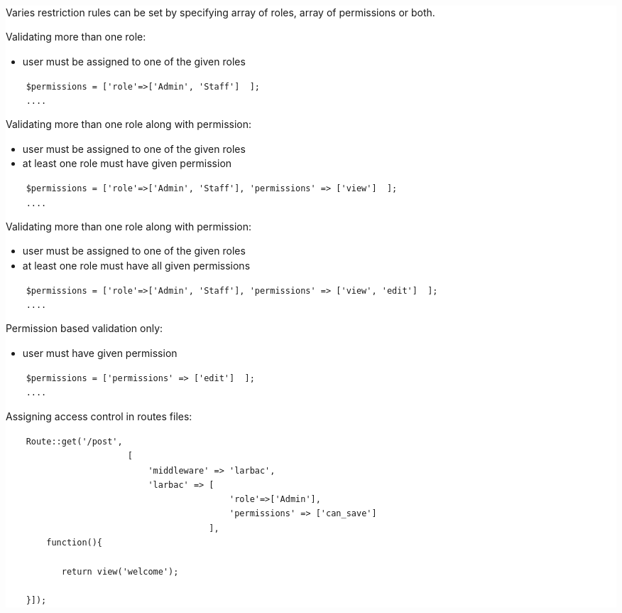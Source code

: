 Varies restriction rules can be set by specifying array of roles, array of permissions or both.

Validating more than one role: 
 - user must be assigned to one of the given roles

```
    $permissions = ['role'=>['Admin', 'Staff']  ];
    ....

```

Validating more than one role along with permission:
- user must be assigned to one of the given roles
- at least one role must have given permission

```
    $permissions = ['role'=>['Admin', 'Staff'], 'permissions' => ['view']  ];
    ....

```

Validating more than one role along with permission:
- user must be assigned to one of the given roles
- at least one role must have all given permissions

```
    $permissions = ['role'=>['Admin', 'Staff'], 'permissions' => ['view', 'edit']  ];
    ....

```

Permission based validation only:
- user must have given permission

```
    $permissions = ['permissions' => ['edit']  ];
    ....

```

Assigning access control in routes files:

```
    Route::get('/post', 
                        [
                            'middleware' => 'larbac', 
                            'larbac' => [
                                            'role'=>['Admin'], 
                                            'permissions' => ['can_save']  
                                        ],
        function(){
     
           return view('welcome');
           
    }]);

```
